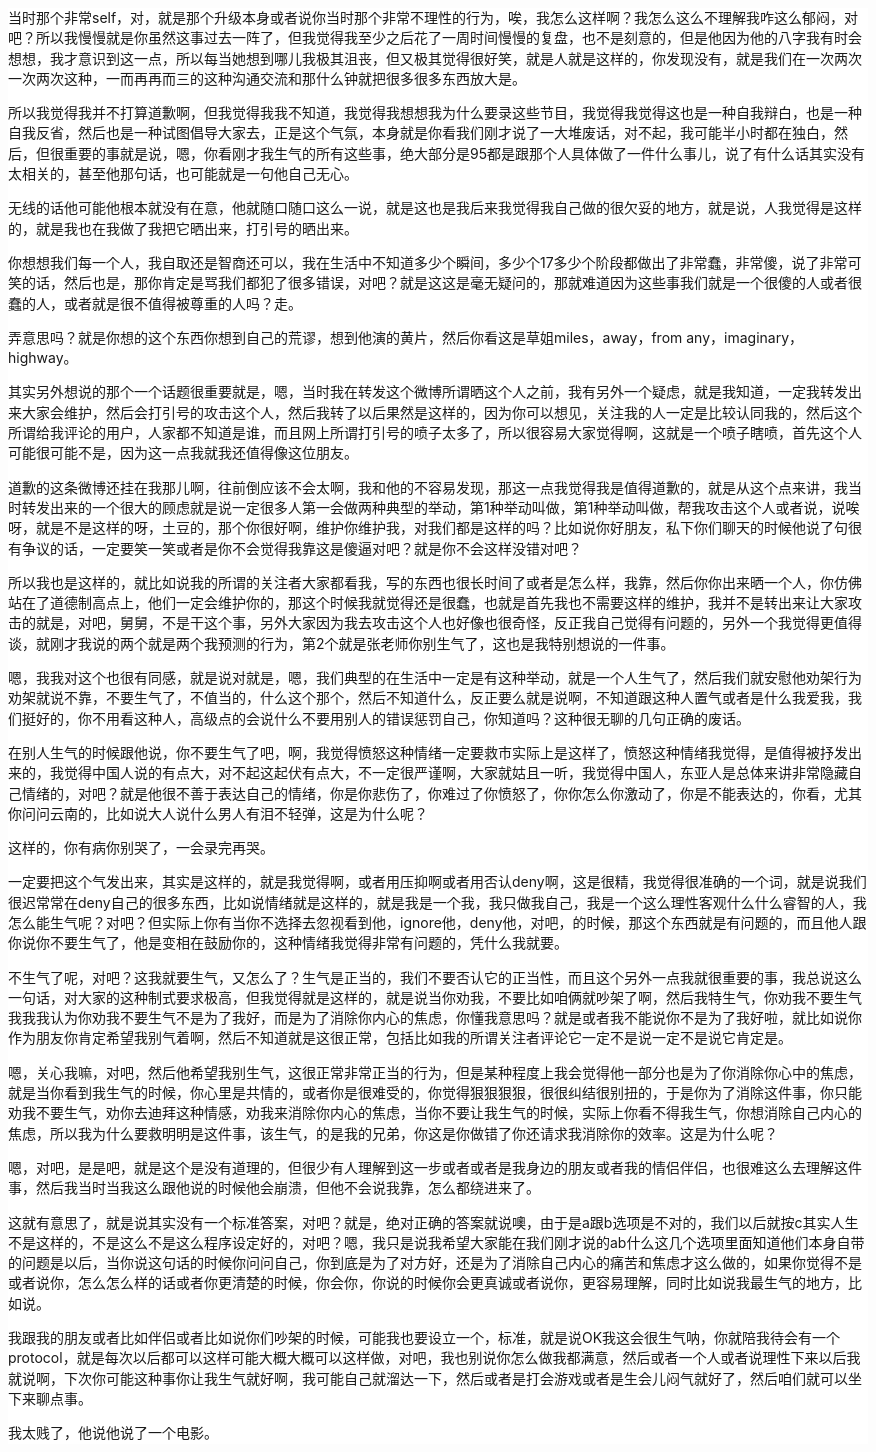 当时那个非常self，对，就是那个升级本身或者说你当时那个非常不理性的行为，唉，我怎么这样啊？我怎么这么不理解我咋这么郁闷，对吧？所以我慢慢就是你虽然这事过去一阵了，但我觉得我至少之后花了一周时间慢慢的复盘，也不是刻意的，但是他因为他的八字我有时会想想，我才意识到这一点，所以每当她想到哪儿我极其沮丧，但又极其觉得很好笑，就是人就是这样的，你发现没有，就是我们在一次两次一次两次这种，一而再再而三的这种沟通交流和那什么钟就把很多很多东西放大是。

所以我觉得我并不打算道歉啊，但我觉得我我不知道，我觉得我想想我为什么要录这些节目，我觉得我觉得这也是一种自我辩白，也是一种自我反省，然后也是一种试图倡导大家去，正是这个气氛，本身就是你看我们刚才说了一大堆废话，对不起，我可能半小时都在独白，然后，但很重要的事就是说，嗯，你看刚才我生气的所有这些事，绝大部分是95都是跟那个人具体做了一件什么事儿，说了有什么话其实没有太相关的，甚至他那句话，也可能就是一句他自己无心。

无线的话他可能他根本就没有在意，他就随口随口这么一说，就是这也是我后来我觉得我自己做的很欠妥的地方，就是说，人我觉得是这样的，就是我也在我做了我把它晒出来，打引号的晒出来。

你想想我们每一个人，我自取还是智商还可以，我在生活中不知道多少个瞬间，多少个17多少个阶段都做出了非常蠢，非常傻，说了非常可笑的话，然后也是，那你肯定是骂我们都犯了很多错误，对吧？就是这这是毫无疑问的，那就难道因为这些事我们就是一个很傻的人或者很蠢的人，或者就是很不值得被尊重的人吗？走。

弄意思吗？就是你想的这个东西你想到自己的荒谬，想到他演的黄片，然后你看这是草姐miles，away，from any，imaginary，highway。

其实另外想说的那个一个话题很重要就是，嗯，当时我在转发这个微博所谓晒这个人之前，我有另外一个疑虑，就是我知道，一定我转发出来大家会维护，然后会打引号的攻击这个人，然后我转了以后果然是这样的，因为你可以想见，关注我的人一定是比较认同我的，然后这个所谓给我评论的用户，人家都不知道是谁，而且网上所谓打引号的喷子太多了，所以很容易大家觉得啊，这就是一个喷子瞎喷，首先这个人可能很可能不是，因为这一点我就我还值得像这位朋友。

道歉的这条微博还挂在我那儿啊，往前倒应该不会太啊，我和他的不容易发现，那这一点我觉得我是值得道歉的，就是从这个点来讲，我当时转发出来的一个很大的顾虑就是说一定很多人第一会做两种典型的举动，第1种举动叫做，第1种举动叫做，帮我攻击这个人或者说，说唉呀，就是不是这样的呀，土豆的，那个你很好啊，维护你维护我，对我们都是这样的吗？比如说你好朋友，私下你们聊天的时候他说了句很有争议的话，一定要笑一笑或者是你不会觉得我靠这是傻逼对吧？就是你不会这样没错对吧？

所以我也是这样的，就比如说我的所谓的关注者大家都看我，写的东西也很长时间了或者是怎么样，我靠，然后你你出来晒一个人，你仿佛站在了道德制高点上，他们一定会维护你的，那这个时候我就觉得还是很蠢，也就是首先我也不需要这样的维护，我并不是转出来让大家攻击的就是，对吧，舅舅，不是干这个事，另外大家因为我去攻击这个人也好像也很奇怪，反正我自己觉得有问题的，另外一个我觉得更值得谈，就刚才我说的两个就是两个我预测的行为，第2个就是张老师你别生气了，这也是我特别想说的一件事。

嗯，我我对这个也很有同感，就是说对就是，嗯，我们典型的在生活中一定是有这种举动，就是一个人生气了，然后我们就安慰他劝架行为劝架就说不靠，不要生气了，不值当的，什么这个那个，然后不知道什么，反正要么就是说啊，不知道跟这种人置气或者是什么我爱我，我们挺好的，你不用看这种人，高级点的会说什么不要用别人的错误惩罚自己，你知道吗？这种很无聊的几句正确的废话。

在别人生气的时候跟他说，你不要生气了吧，啊，我觉得愤怒这种情绪一定要救市实际上是这样了，愤怒这种情绪我觉得，是值得被抒发出来的，我觉得中国人说的有点大，对不起这起伏有点大，不一定很严谨啊，大家就姑且一听，我觉得中国人，东亚人是总体来讲非常隐藏自己情绪的，对吧？就是他很不善于表达自己的情绪，你是你悲伤了，你难过了你愤怒了，你你怎么你激动了，你是不能表达的，你看，尤其你问问云南的，比如说大人说什么男人有泪不轻弹，这是为什么呢？

这样的，你有病你别哭了，一会录完再哭。

一定要把这个气发出来，其实是这样的，就是我觉得啊，或者用压抑啊或者用否认deny啊，这是很精，我觉得很准确的一个词，就是说我们很迟常常在deny自己的很多东西，比如说情绪就是这样的，就是我是一个我，我只做我自己，我是一个这么理性客观什么什么睿智的人，我怎么能生气呢？对吧？但实际上你有当你不选择去忽视看到他，ignore他，deny他，对吧，的时候，那这个东西就是有问题的，而且他人跟你说你不要生气了，他是变相在鼓励你的，这种情绪我觉得非常有问题的，凭什么我就要。

不生气了呢，对吧？这我就要生气，又怎么了？生气是正当的，我们不要否认它的正当性，而且这个另外一点我就很重要的事，我总说这么一句话，对大家的这种制式要求极高，但我觉得就是这样的，就是说当你劝我，不要比如咱俩就吵架了啊，然后我特生气，你劝我不要生气我我我认为你劝我不要生气不是为了我好，而是为了消除你内心的焦虑，你懂我意思吗？就是或者我不能说你不是为了我好啦，就比如说你作为朋友你肯定希望我别气着啊，然后不知道就是这很正常，包括比如我的所谓关注者评论它一定不是说一定不是说它肯定是。

嗯，关心我嘛，对吧，然后他希望我别生气，这很正常非常正当的行为，但是某种程度上我会觉得他一部分也是为了你消除你心中的焦虑，就是当你看到我生气的时候，你心里是共情的，或者你是很难受的，你觉得狠狠狠狠，很很纠结很别扭的，于是你为了消除这件事，你只能劝我不要生气，劝你去迪拜这种情感，劝我来消除你内心的焦虑，当你不要让我生气的时候，实际上你看不得我生气，你想消除自己内心的焦虑，所以我为什么要救明明是这件事，该生气，的是我的兄弟，你这是你做错了你还请求我消除你的效率。这是为什么呢？

嗯，对吧，是是吧，就是这个是没有道理的，但很少有人理解到这一步或者或者是我身边的朋友或者我的情侣伴侣，也很难这么去理解这件事，然后我当时当我这么跟他说的时候他会崩溃，但他不会说我靠，怎么都绕进来了。

这就有意思了，就是说其实没有一个标准答案，对吧？就是，绝对正确的答案就说噢，由于是a跟b选项是不对的，我们以后就按c其实人生不是这样的，不是这么不是这么程序设定好的，对吧？嗯，我只是说我希望大家能在我们刚才说的ab什么这几个选项里面知道他们本身自带的问题是以后，当你说这句话的时候你问问自己，你到底是为了对方好，还是为了消除自己内心的痛苦和焦虑才这么做的，如果你觉得不是或者说你，怎么怎么样的话或者你更清楚的时候，你会你，你说的时候你会更真诚或者说你，更容易理解，同时比如说我最生气的地方，比如说。

我跟我的朋友或者比如伴侣或者比如说你们吵架的时候，可能我也要设立一个，标准，就是说OK我这会很生气呐，你就陪我待会有一个protocol，就是每次以后都可以这样可能大概大概可以这样做，对吧，我也别说你怎么做我都满意，然后或者一个人或者说理性下来以后我就说啊，下次你可能这种事你让我生气就好啊，我可能自己就溜达一下，然后或者是打会游戏或者是生会儿闷气就好了，然后咱们就可以坐下来聊点事。

我太贱了，他说他说了一个电影。
